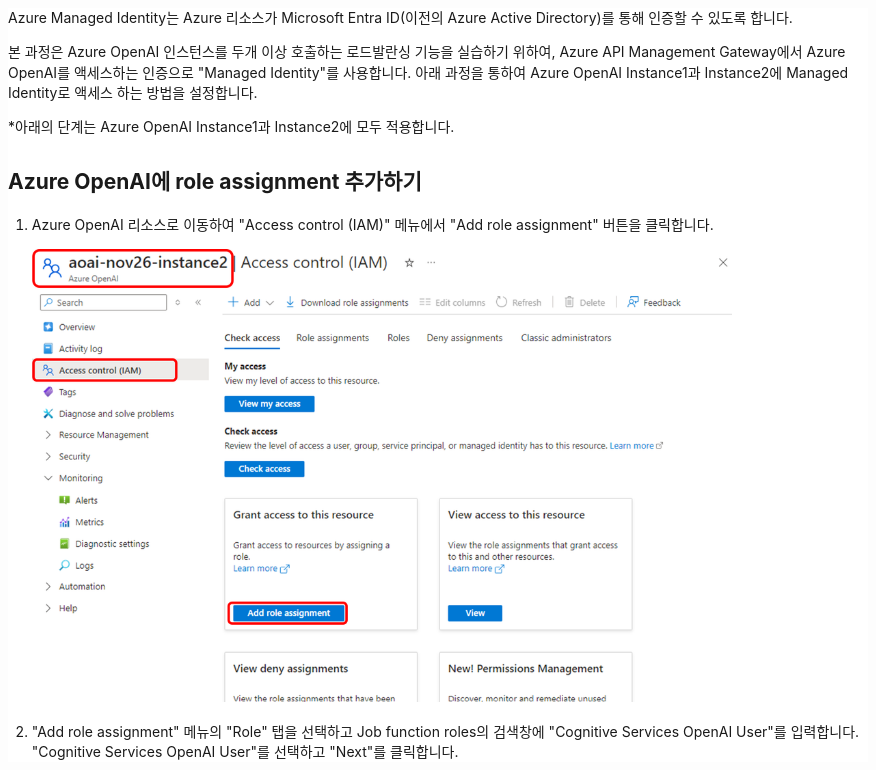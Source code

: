 Azure Managed Identity는 Azure 리소스가 Microsoft Entra ID(이전의 Azure Active Directory)를 통해 인증할 수 있도록 합니다.

본 과정은 Azure OpenAI 인스턴스를 두개 이상 호출하는 로드발란싱 기능을 실습하기 위하여, Azure API Management Gateway에서 Azure OpenAI를 액세스하는 인증으로 "Managed Identity"를 사용합니다. 아래 과정을 통하여 Azure OpenAI Instance1과 Instance2에 Managed Identity로 액세스 하는 방법을 설정합니다.

*아래의 단계는 Azure OpenAI Instance1과 Instance2에 모두 적용합니다.

## Azure OpenAI에 role assignment 추가하기

1. Azure OpenAI 리소스로 이동하여 "Access control (IAM)" 메뉴에서 "Add role assignment" 버튼을 클릭합니다.

    <img src="images/3-01.png" width="700"/>

2. "Add role assignment" 메뉴의 "Role" 탭을 선택하고 Job function roles의 검색창에 "Cognitive Services OpenAI User"를 입력합니다. "Cognitive Services OpenAI User"를 선택하고 "Next"를 클릭합니다.
